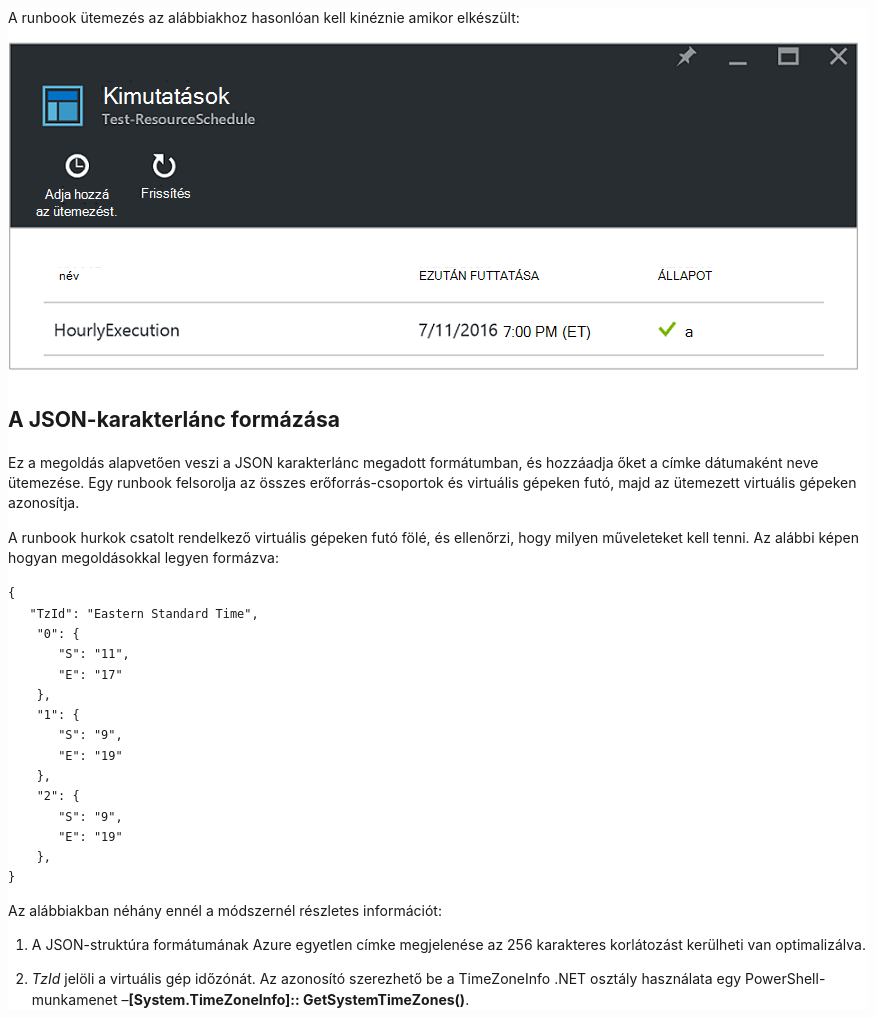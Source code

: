 
A runbook ütemezés az alábbiakhoz hasonlóan kell kinéznie amikor elkészült:

![Konfigurált próba-ResourceSchedule runbook](./media/automation-scenario-start-stop-vm-wjson-tags/automation-schedule-config.png)<br>

## <a name="format-the-json-string"></a>A JSON-karakterlánc formázása

Ez a megoldás alapvetően veszi a JSON karakterlánc megadott formátumban, és hozzáadja őket a címke dátumaként neve ütemezése. Egy runbook felsorolja az összes erőforrás-csoportok és virtuális gépeken futó, majd az ütemezett virtuális gépeken azonosítja.

A runbook hurkok csatolt rendelkező virtuális gépeken futó fölé, és ellenőrzi, hogy milyen műveleteket kell tenni. Az alábbi képen hogyan megoldásokkal legyen formázva:

    {
       "TzId": "Eastern Standard Time",
        "0": {  
           "S": "11",
           "E": "17"
        },
        "1": {
           "S": "9",
           "E": "19"
        },
        "2": {
           "S": "9",
           "E": "19"
        },
    }

Az alábbiakban néhány ennél a módszernél részletes információt:

1. A JSON-struktúra formátumának Azure egyetlen címke megjelenése az 256 karakteres korlátozást kerülheti van optimalizálva.

2. *TzId* jelöli a virtuális gép időzónát. Az azonosító szerezhető be a TimeZoneInfo .NET osztály használata egy PowerShell-munkamenet –**[System.TimeZoneInfo]:: GetSystemTimeZones()**.
